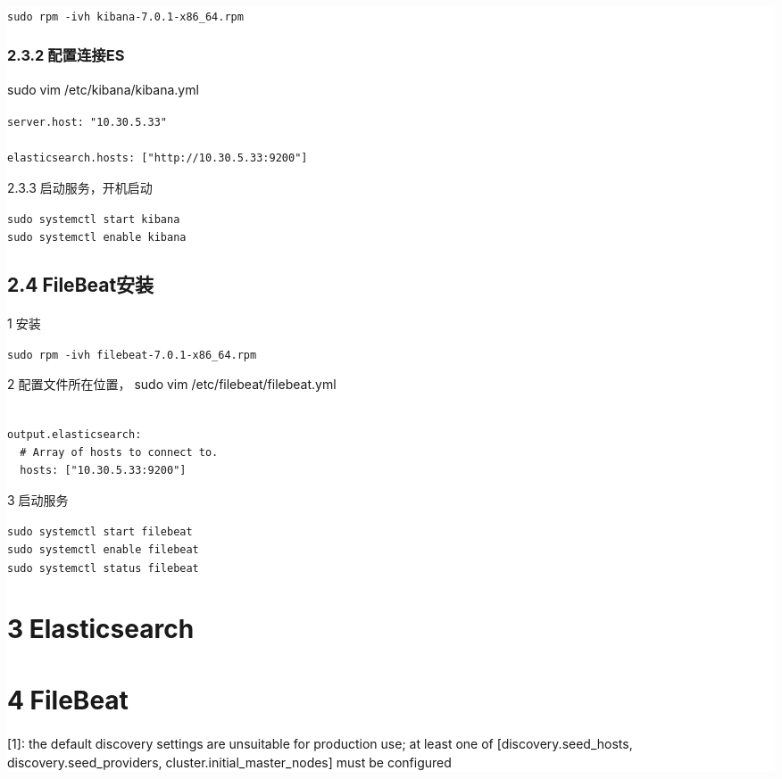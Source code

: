 ```
sudo rpm -ivh kibana-7.0.1-x86_64.rpm
```

### 2.3.2 配置连接ES

sudo vim /etc/kibana/kibana.yml

```
server.host: "10.30.5.33"

elasticsearch.hosts: ["http://10.30.5.33:9200"]
```



2.3.3  启动服务，开机启动

```
sudo systemctl start kibana
sudo systemctl enable kibana
```



## 2.4  FileBeat安装

1  安装

```
sudo rpm -ivh filebeat-7.0.1-x86_64.rpm
```

2  配置文件所在位置，  sudo vim /etc/filebeat/filebeat.yml

```

output.elasticsearch:
  # Array of hosts to connect to.
  hosts: ["10.30.5.33:9200"]
```

3 启动服务

```
sudo systemctl start filebeat
sudo systemctl enable filebeat
sudo systemctl status filebeat
```







# 3 Elasticsearch



# 4 FileBeat


[1]: the default discovery settings are unsuitable for production use; at least one of [discovery.seed_hosts, discovery.seed_providers, cluster.initial_master_nodes] must be configured